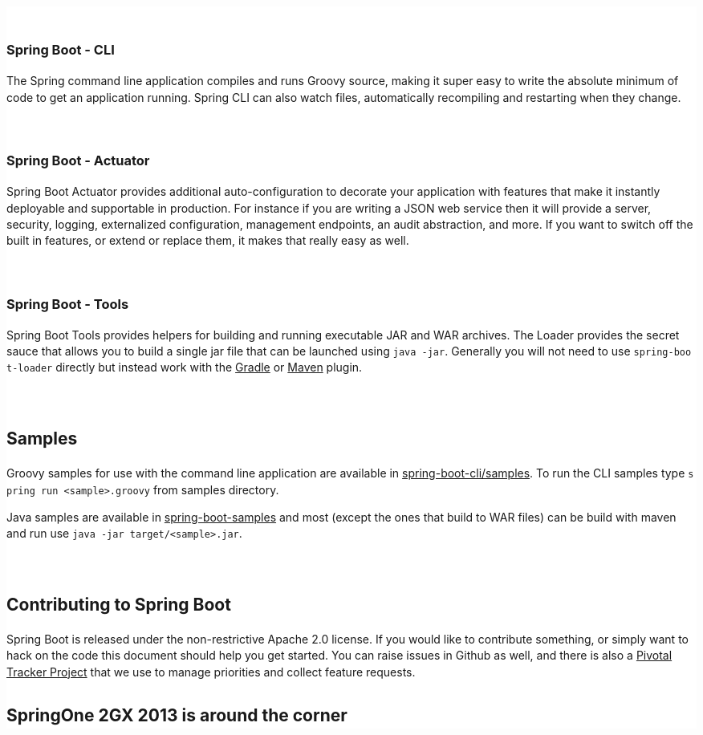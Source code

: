 
<br/>

### Spring Boot - CLI

The Spring command line application compiles and runs Groovy source, making it super easy to write the absolute minimum of code to get an application running. Spring CLI can also watch files, automatically recompiling and restarting when they change.

<br/>

### Spring Boot - Actuator

Spring Boot Actuator provides additional auto-configuration to decorate your application with features that make it instantly deployable and supportable in production.  For instance if you are writing a JSON web service then it will provide a server, security, logging, externalized configuration, management endpoints, an audit abstraction, and more. If you want to switch off the built in features, or extend or replace them, it makes that really easy as well.

<br/>

### Spring Boot - Tools 

Spring Boot Tools provides helpers for building and running executable JAR and WAR archives. The Loader provides the secret sauce that allows you to build a single jar file that can be launched using `java -jar`. Generally you will not need to use `spring-boot-loader` directly but instead work with the [Gradle](https://github.com/SpringSource/spring-boot/tree/master/spring-boot-tools/spring-boot-gradle-plugin/README.md) or [Maven](https://github.com/SpringSource/spring-boot/tree/master/spring-boot-tools/spring-boot-gradle-plugin/README.md) plugin.


<br/>

## Samples

Groovy samples for use with the command line application are available in [spring-boot-cli/samples](https://github.com/SpringSource/spring-boot/tree/master/spring-boot-cli/samples/#). To run the CLI samples type `spring run <sample>.groovy` from samples directory.

Java samples are available in [spring-boot-samples](https://github.com/SpringSource/spring-boot/tree/master/spring-boot-samples/#) and most (except the ones that build to WAR files) can be build with maven and run use `java -jar target/<sample>.jar`.

<br/>

## Contributing to Spring Boot

Spring Boot is released under the non-restrictive Apache 2.0 license. If you would like to contribute something, or simply want to hack on the code this document should help you get started. You can raise issues in Github as well, and there is also a [Pivotal Tracker Project](https://www.pivotaltracker.com/s/projects/804393) that we use to manage priorities and collect feature requests.


## SpringOne 2GX 2013 is around the corner

